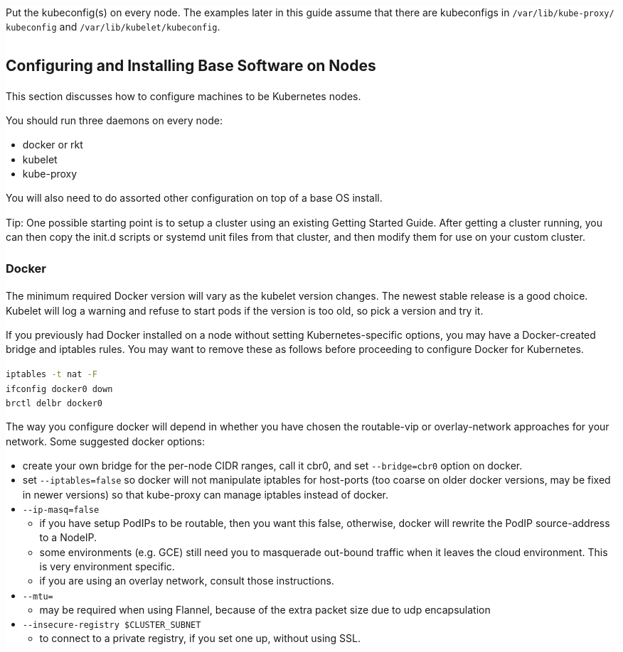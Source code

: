 Put the kubeconfig(s) on every node.  The examples later in this
guide assume that there are kubeconfigs in `/var/lib/kube-proxy/kubeconfig` and
`/var/lib/kubelet/kubeconfig`.

## Configuring and Installing Base Software on Nodes

This section discusses how to configure machines to be Kubernetes nodes.

You should run three daemons on every node:
  - docker or rkt
  - kubelet
  - kube-proxy

You will also need to do assorted other configuration on top of a
base OS install.

Tip: One possible starting point is to setup a cluster using an existing Getting
Started Guide.   After getting a cluster running, you can then copy the init.d scripts or systemd unit files from that
cluster, and then modify them for use on your custom cluster.

### Docker

The minimum required Docker version will vary as the kubelet version changes.  The newest stable release is a good choice.  Kubelet will log a warning and refuse to start pods if the version is too old, so pick a version and try it.

If you previously had Docker installed on a node without setting Kubernetes-specific
options, you may have a Docker-created bridge and iptables rules.  You may want to remove these
as follows before proceeding to configure Docker for Kubernetes.

```sh
iptables -t nat -F 
ifconfig docker0 down
brctl delbr docker0
```

The way you configure docker will depend in whether you have chosen the routable-vip or overlay-network approaches for your network.
Some suggested docker options:
  - create your own bridge for the per-node CIDR ranges, call it cbr0, and set `--bridge=cbr0` option on docker.
  - set `--iptables=false` so docker will not manipulate iptables for host-ports (too coarse on older docker versions, may be fixed in newer versions)
so that kube-proxy can manage iptables instead of docker.
  - `--ip-masq=false`
    - if you have setup PodIPs to be routable, then you want this false, otherwise, docker will
      rewrite the PodIP source-address to a NodeIP.
    - some environments (e.g. GCE) still need you to masquerade out-bound traffic when it leaves the cloud environment. This is very environment specific.
    - if you are using an overlay network, consult those instructions.
  - `--mtu=`
    - may be required when using Flannel, because of the extra packet size due to udp encapsulation
  - `--insecure-registry $CLUSTER_SUBNET`
    - to connect to a private registry, if you set one up, without using SSL.
